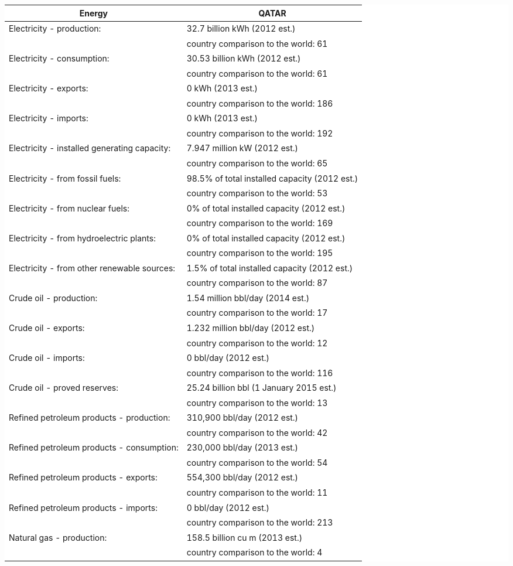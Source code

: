 | Energy | QATAR |
| --- | --- |
| Electricity - production: | 32.7 billion kWh (2012 est.) |
| | country comparison to the world:  61 |
| Electricity - consumption: | 30.53 billion kWh (2012 est.) |
| | country comparison to the world:  61 |
| Electricity - exports: | 0 kWh (2013 est.) |
| | country comparison to the world:  186 |
| Electricity - imports: | 0 kWh (2013 est.) |
| | country comparison to the world:  192 |
| Electricity - installed generating capacity: | 7.947 million kW (2012 est.) |
| | country comparison to the world:  65 |
| Electricity - from fossil fuels: | 98.5% of total installed capacity (2012 est.) |
| | country comparison to the world:  53 |
| Electricity - from nuclear fuels: | 0% of total installed capacity (2012 est.) |
| | country comparison to the world:  169 |
| Electricity - from hydroelectric plants: | 0% of total installed capacity (2012 est.) |
| | country comparison to the world:  195 |
| Electricity - from other renewable sources: | 1.5% of total installed capacity (2012 est.) |
| | country comparison to the world:  87 |
| Crude oil - production: | 1.54 million bbl/day (2014 est.) |
| | country comparison to the world:  17 |
| Crude oil - exports: | 1.232 million bbl/day (2012 est.) |
| | country comparison to the world:  12 |
| Crude oil - imports: | 0 bbl/day (2012 est.) |
| | country comparison to the world:  116 |
| Crude oil - proved reserves: | 25.24 billion bbl (1 January 2015 est.) |
| | country comparison to the world:  13 |
| Refined petroleum products - production: | 310,900 bbl/day (2012 est.) |
| | country comparison to the world:  42 |
| Refined petroleum products - consumption: | 230,000 bbl/day (2013 est.) |
| | country comparison to the world:  54 |
| Refined petroleum products - exports: | 554,300 bbl/day (2012 est.) |
| | country comparison to the world:  11 |
| Refined petroleum products - imports: | 0 bbl/day (2012 est.) |
| | country comparison to the world:  213 |
| Natural gas - production: | 158.5 billion cu m (2013 est.) |
| | country comparison to the world:  4 |